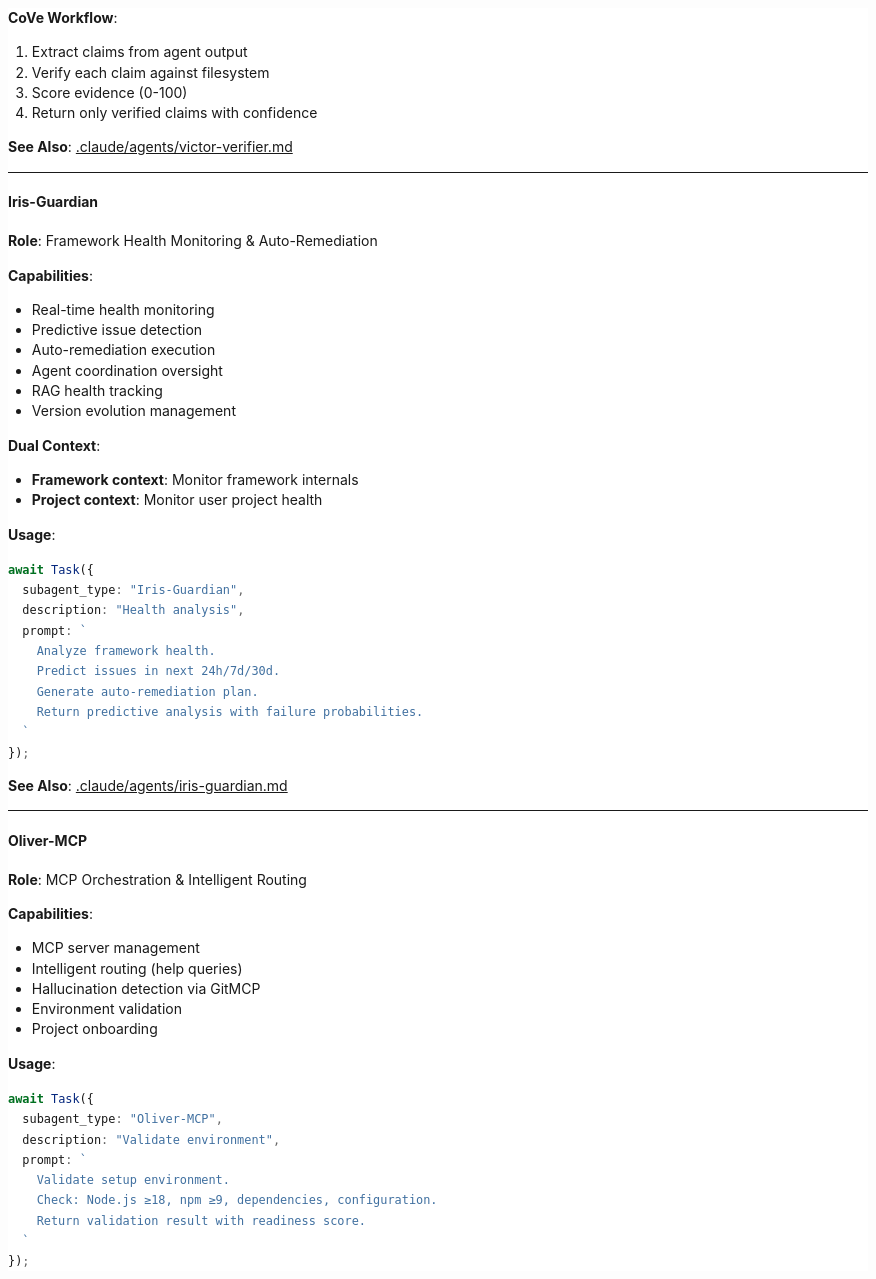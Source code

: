 **CoVe Workflow**:
1. Extract claims from agent output
2. Verify each claim against filesystem
3. Score evidence (0-100)
4. Return only verified claims with confidence

**See Also**: [.claude/agents/victor-verifier.md](.claude/agents/victor-verifier.md)

---

#### Iris-Guardian
**Role**: Framework Health Monitoring & Auto-Remediation

**Capabilities**:
- Real-time health monitoring
- Predictive issue detection
- Auto-remediation execution
- Agent coordination oversight
- RAG health tracking
- Version evolution management

**Dual Context**:
- **Framework context**: Monitor framework internals
- **Project context**: Monitor user project health

**Usage**:
```typescript
await Task({
  subagent_type: "Iris-Guardian",
  description: "Health analysis",
  prompt: `
    Analyze framework health.
    Predict issues in next 24h/7d/30d.
    Generate auto-remediation plan.
    Return predictive analysis with failure probabilities.
  `
});
```

**See Also**: [.claude/agents/iris-guardian.md](.claude/agents/iris-guardian.md)

---

#### Oliver-MCP
**Role**: MCP Orchestration & Intelligent Routing

**Capabilities**:
- MCP server management
- Intelligent routing (help queries)
- Hallucination detection via GitMCP
- Environment validation
- Project onboarding

**Usage**:
```typescript
await Task({
  subagent_type: "Oliver-MCP",
  description: "Validate environment",
  prompt: `
    Validate setup environment.
    Check: Node.js ≥18, npm ≥9, dependencies, configuration.
    Return validation result with readiness score.
  `
});
```

